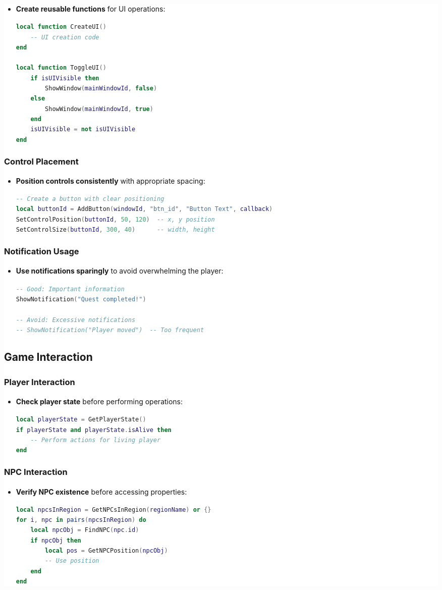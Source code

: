 - **Create reusable functions** for UI operations:
  ```lua
  local function CreateUI()
      -- UI creation code
  end
  
  local function ToggleUI()
      if isUIVisible then
          ShowWindow(mainWindowId, false)
      else
          ShowWindow(mainWindowId, true)
      end
      isUIVisible = not isUIVisible
  end
  ```

### Control Placement

- **Position controls consistently** with appropriate spacing:
  ```lua
  -- Create a button with clear positioning
  local buttonId = AddButton(windowId, "btn_id", "Button Text", callback)
  SetControlPosition(buttonId, 50, 120)  -- x, y position
  SetControlSize(buttonId, 300, 40)      -- width, height
  ```

### Notification Usage

- **Use notifications sparingly** to avoid overwhelming the player:
  ```lua
  -- Good: Important information
  ShowNotification("Quest completed!")
  
  -- Avoid: Excessive notifications
  -- ShowNotification("Player moved")  -- Too frequent
  ```

## Game Interaction

### Player Interaction

- **Check player state** before performing operations:
  ```lua
  local playerState = GetPlayerState()
  if playerState and playerState.isAlive then
      -- Perform actions for living player
  end
  ```

### NPC Interaction

- **Verify NPC existence** before accessing properties:
  ```lua
  local npcsInRegion = GetNPCsInRegion(regionName) or {}
  for i, npc in pairs(npcsInRegion) do
      local npcObj = FindNPC(npc.id)
      if npcObj then
          local pos = GetNPCPosition(npcObj)
          -- Use position
      end
  end
  ```
